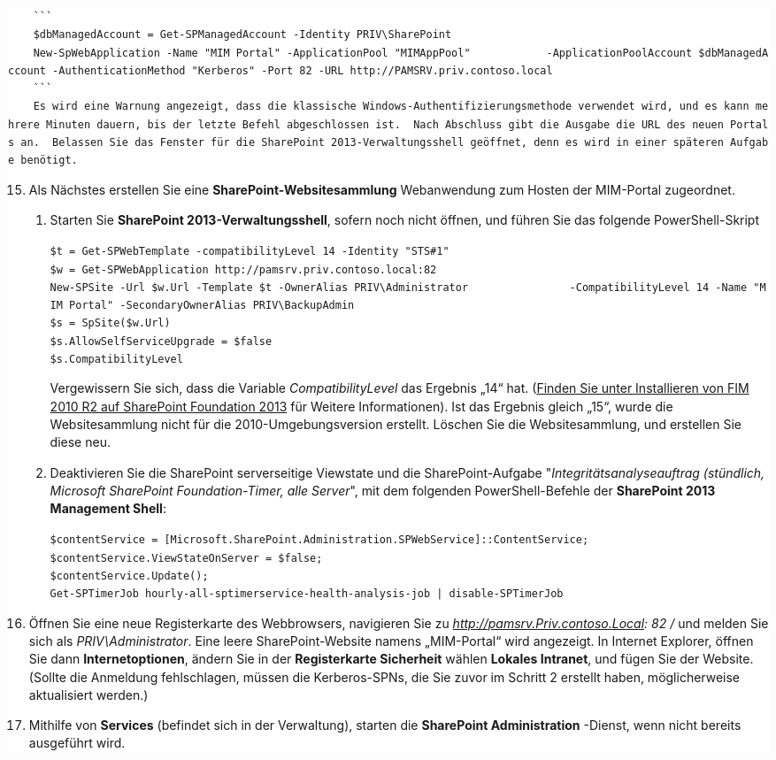        ```
        $dbManagedAccount = Get-SPManagedAccount -Identity PRIV\SharePoint
        New-SpWebApplication -Name "MIM Portal" -ApplicationPool "MIMAppPool"            -ApplicationPoolAccount $dbManagedAccount -AuthenticationMethod "Kerberos" -Port 82 -URL http://PAMSRV.priv.contoso.local
        ```
        Es wird eine Warnung angezeigt, dass die klassische Windows-Authentifizierungsmethode verwendet wird, und es kann mehrere Minuten dauern, bis der letzte Befehl abgeschlossen ist.  Nach Abschluss gibt die Ausgabe die URL des neuen Portals an.  Belassen Sie das Fenster für die SharePoint 2013-Verwaltungsshell geöffnet, denn es wird in einer späteren Aufgabe benötigt.

15. Als Nächstes erstellen Sie eine **SharePoint-Websitesammlung** Webanwendung zum Hosten der MIM-Portal zugeordnet.

    1.  Starten Sie  **SharePoint 2013-Verwaltungsshell**, sofern noch nicht öffnen, und führen Sie das folgende PowerShell-Skript

        ```
        $t = Get-SPWebTemplate -compatibilityLevel 14 -Identity "STS#1"
        $w = Get-SPWebApplication http://pamsrv.priv.contoso.local:82
        New-SPSite -Url $w.Url -Template $t -OwnerAlias PRIV\Administrator                -CompatibilityLevel 14 -Name "MIM Portal" -SecondaryOwnerAlias PRIV\BackupAdmin
        $s = SpSite($w.Url)
        $s.AllowSelfServiceUpgrade = $false
        $s.CompatibilityLevel
        ```
        Vergewissern Sie sich, dass die Variable *CompatibilityLevel* das Ergebnis „14“ hat.  ([Finden Sie unter Installieren von FIM 2010 R2 auf SharePoint Foundation 2013](http://technet.microsoft.com/library/jj863242.aspx) für Weitere Informationen). Ist das Ergebnis gleich „15“, wurde die Websitesammlung nicht für die 2010-Umgebungsversion erstellt. Löschen Sie die Websitesammlung, und erstellen Sie diese neu.

    2.  Deaktivieren Sie die SharePoint serverseitige Viewstate und die SharePoint-Aufgabe "*Integritätsanalyseauftrag (stündlich, Microsoft SharePoint Foundation-Timer, alle Server*", mit dem folgenden PowerShell-Befehle der **SharePoint 2013 Management Shell**:

        ```
        $contentService = [Microsoft.SharePoint.Administration.SPWebService]::ContentService;
        $contentService.ViewStateOnServer = $false;
        $contentService.Update();
        Get-SPTimerJob hourly-all-sptimerservice-health-analysis-job | disable-SPTimerJob
        ```

16. Öffnen Sie eine neue Registerkarte des Webbrowsers, navigieren Sie zu *http://pamsrv.Priv.contoso.Local: 82 /* und melden Sie sich als *PRIV\Administrator*.  Eine leere SharePoint-Website namens „MIM-Portal“ wird angezeigt. In Internet Explorer, öffnen Sie dann **Internetoptionen**, ändern Sie in der **Registerkarte Sicherheit** wählen **Lokales Intranet**, und fügen Sie der Website. (Sollte die Anmeldung fehlschlagen, müssen die Kerberos-SPNs, die Sie zuvor im Schritt 2 erstellt haben, möglicherweise aktualisiert werden.)

17. Mithilfe von **Services** (befindet sich in der Verwaltung), starten die **SharePoint Administration** -Dienst, wenn nicht bereits ausgeführt wird.

